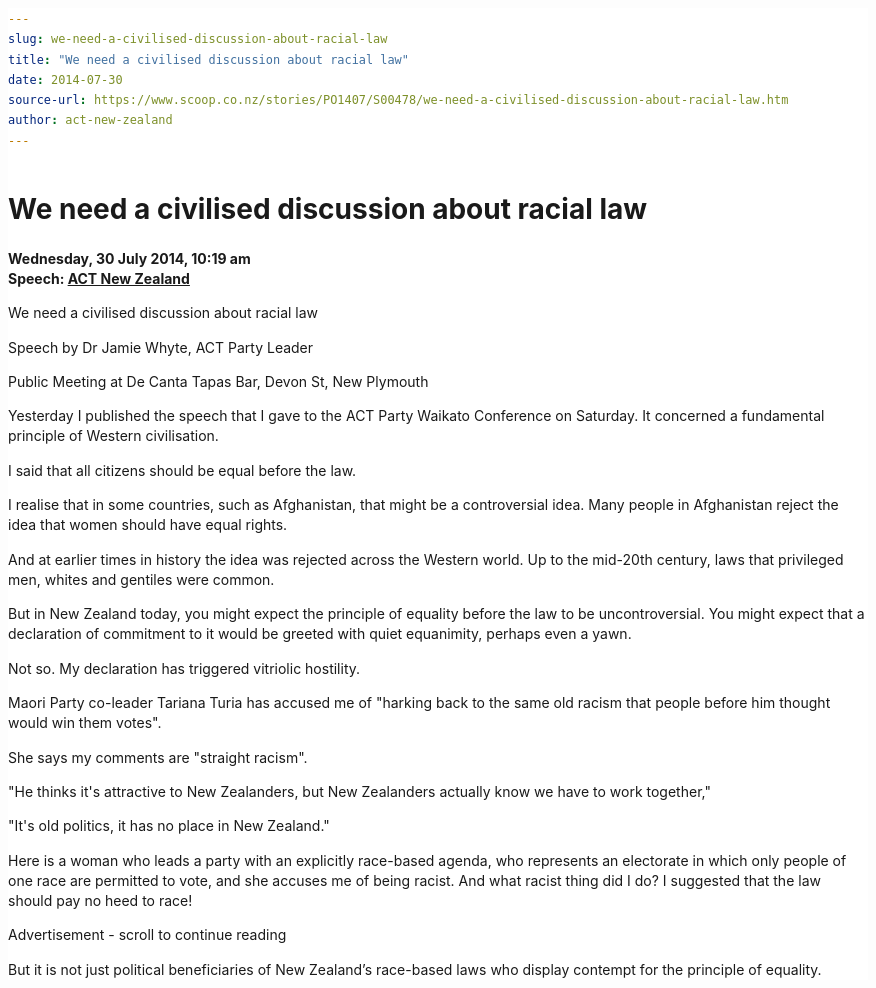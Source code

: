 ```yaml
---
slug: we-need-a-civilised-discussion-about-racial-law
title: "We need a civilised discussion about racial law"
date: 2014-07-30
source-url: https://www.scoop.co.nz/stories/PO1407/S00478/we-need-a-civilised-discussion-about-racial-law.htm
author: act-new-zealand
---
```

We need a civilised discussion about racial law
===============================================

**Wednesday, 30 July 2014, 10:19 am**  
**Speech: [ACT New Zealand](https://info.scoop.co.nz/ACT_New_Zealand)**

We need a civilised discussion about racial law

  
Speech by Dr Jamie Whyte, ACT Party Leader

Public Meeting at De Canta Tapas Bar, Devon St, New Plymouth

Yesterday I published the speech that I gave to the ACT Party Waikato Conference on Saturday. It concerned a fundamental principle of Western civilisation.

I said that all citizens should be equal before the law.

I realise that in some countries, such as Afghanistan, that might be a controversial idea. Many people in Afghanistan reject the idea that women should have equal rights.

And at earlier times in history the idea was rejected across the Western world. Up to the mid-20th century, laws that privileged men, whites and gentiles were common.

But in New Zealand today, you might expect the principle of equality before the law to be uncontroversial. You might expect that a declaration of commitment to it would be greeted with quiet equanimity, perhaps even a yawn.

Not so. My declaration has triggered vitriolic hostility.

Maori Party co-leader Tariana Turia has accused me of "harking back to the same old racism that people before him thought would win them votes".

She says my comments are "straight racism".

"He thinks it's attractive to New Zealanders, but New Zealanders actually know we have to work together,"

"It's old politics, it has no place in New Zealand."

Here is a woman who leads a party with an explicitly race-based agenda, who represents an electorate in which only people of one race are permitted to vote, and she accuses me of being racist. And what racist thing did I do? I suggested that the law should pay no heed to race!

Advertisement - scroll to continue reading





But it is not just political beneficiaries of New Zealand’s race-based laws who display contempt for the principle of equality.

